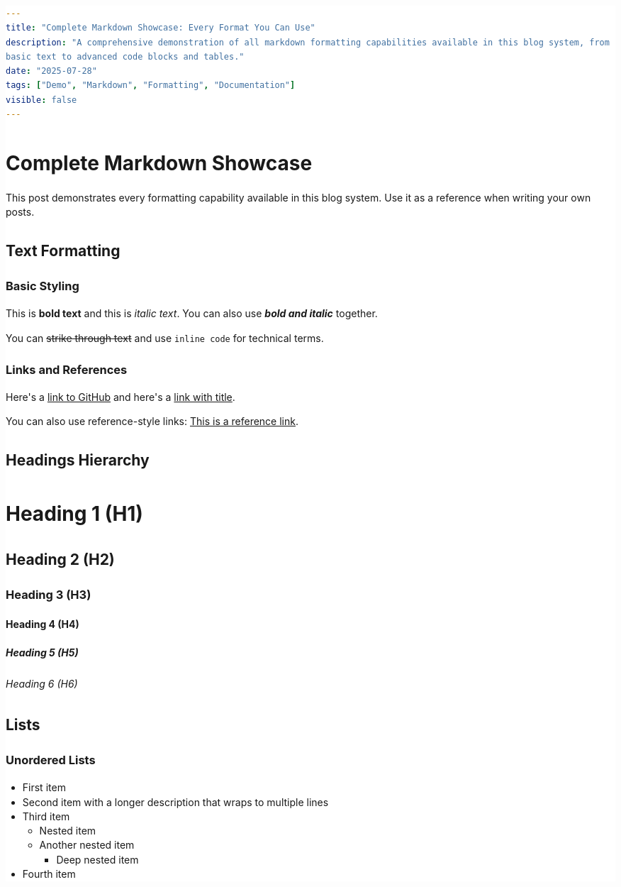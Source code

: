 ```yaml
---
title: "Complete Markdown Showcase: Every Format You Can Use"
description: "A comprehensive demonstration of all markdown formatting capabilities available in this blog system, from basic text to advanced code blocks and tables."
date: "2025-07-28"
tags: ["Demo", "Markdown", "Formatting", "Documentation"]
visible: false
---
```


# Complete Markdown Showcase

This post demonstrates every formatting capability available in this blog system. Use it as a reference when writing your own posts.

## Text Formatting

### Basic Styling
This is **bold text** and this is *italic text*. You can also use ***bold and italic*** together.

You can ~~strike through text~~ and use `inline code` for technical terms.

### Links and References
Here's a [link to GitHub](https://github.com) and here's a [link with title](https://github.com "GitHub Homepage").

You can also use reference-style links: [This is a reference link][ref-link].

[ref-link]: https://example.com "Reference Link Title"

## Headings Hierarchy

# Heading 1 (H1)
## Heading 2 (H2)  
### Heading 3 (H3)
#### Heading 4 (H4)
##### Heading 5 (H5)
###### Heading 6 (H6)

## Lists

### Unordered Lists
- First item
- Second item with a longer description that wraps to multiple lines
- Third item
  - Nested item
  - Another nested item
    - Deep nested item
- Fourth item


[^1]: This is the first footnote.
[^footnote]: This is a named footnote with more detailed information.